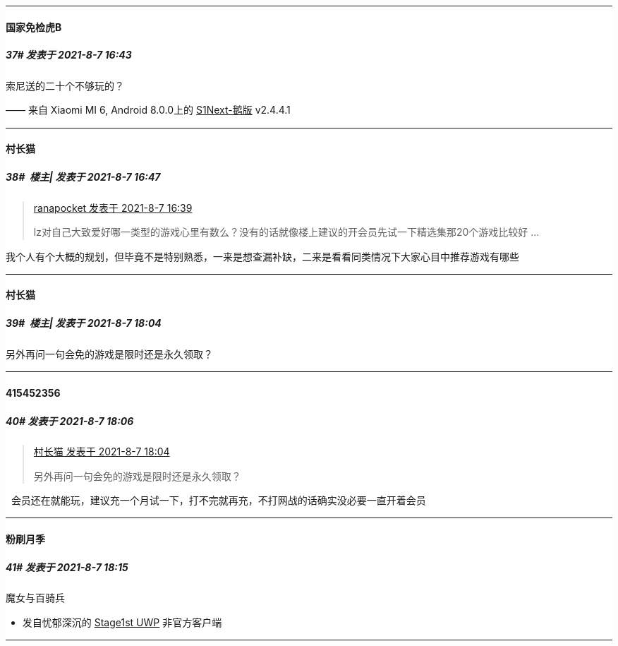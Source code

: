 
*****

####  国家免检虎B  
##### 37#       发表于 2021-8-7 16:43


索尼送的二十个不够玩的？

—— 来自 Xiaomi MI 6, Android 8.0.0上的 [S1Next-鹅版](https://github.com/ykrank/S1-Next/releases) v2.4.4.1


*****

####  村长猫  
##### 38#         楼主| 发表于 2021-8-7 16:47


<blockquote><a href="httphttps://bbs.saraba1st.com/2b/forum.php?mod=redirect&amp;goto=findpost&amp;pid=52276521&amp;ptid=2019517" target="_blank">ranapocket 发表于 2021-8-7 16:39</a>

lz对自己大致爱好哪一类型的游戏心里有数么？没有的话就像楼上建议的开会员先试一下精选集那20个游戏比较好 ...</blockquote>
我个人有个大概的规划，但毕竟不是特别熟悉，一来是想查漏补缺，二来是看看同类情况下大家心目中推荐游戏有哪些


*****

####  村长猫  
##### 39#         楼主| 发表于 2021-8-7 18:04


另外再问一句会免的游戏是限时还是永久领取？


*****

####  415452356  
##### 40#       发表于 2021-8-7 18:06


<blockquote><a href="httphttps://bbs.saraba1st.com/2b/forum.php?mod=redirect&amp;goto=findpost&amp;pid=52277405&amp;ptid=2019517" target="_blank">村长猫 发表于 2021-8-7 18:04</a>

另外再问一句会免的游戏是限时还是永久领取？</blockquote>
  会员还在就能玩，建议充一个月试一下，打不完就再充，不打网战的话确实没必要一直开着会员


*****

####  粉刷月季  
##### 41#       发表于 2021-8-7 18:15


魔女与百骑兵


- 发自忧郁深沉的 [Stage1st UWP](https://www.microsoft.com/zh-cn/p/stage1st/9nj2qf6m25f6) 非官方客户端


*****
